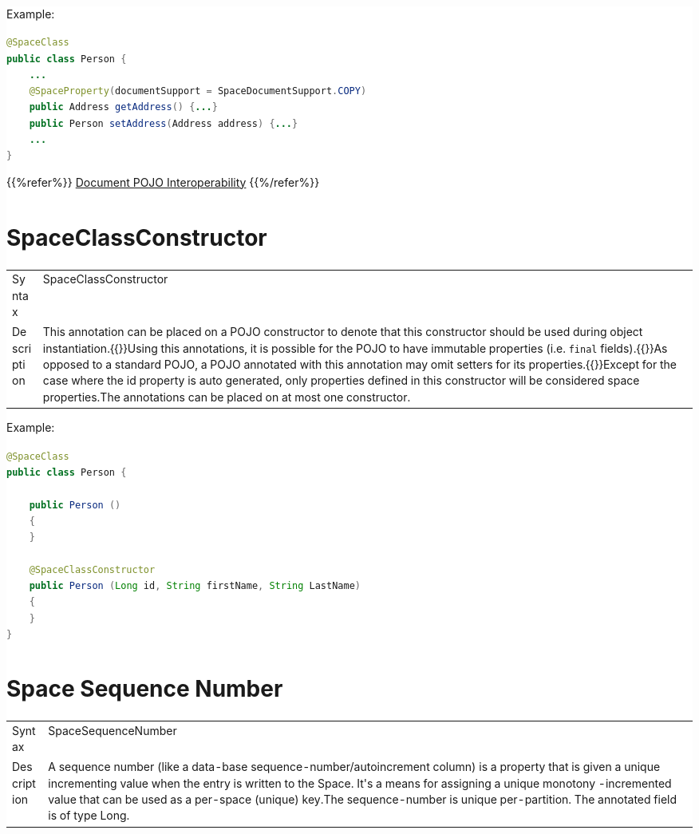 
Example:


```java
@SpaceClass
public class Person {
    ...
    @SpaceProperty(documentSupport = SpaceDocumentSupport.COPY)
    public Address getAddress() {...}
    public Person setAddress(Address address) {...}
    ...
}
```



{{%refer%}}
[Document POJO Interoperability](./document-pojo-interoperability.html#deep-interoperability)
{{%/refer%}}


# SpaceClassConstructor

| | |
|----|----|
|Syntax     | SpaceClassConstructor|
|Description| This annotation can be placed on a POJO constructor to denote that this constructor should be used during object instantiation.{{<wbr>}}Using this annotations, it is possible for the POJO to have immutable properties (i.e. `final` fields).{{<wbr>}}As opposed to a standard POJO, a POJO annotated with this annotation may omit setters for its properties.{{<wbr>}}Except for the case where the id property is auto generated, only properties defined in this constructor will be considered space properties.The annotations can be placed on at most one constructor.|


Example:


```java
@SpaceClass
public class Person {

    public Person ()
    {
    }
    
    @SpaceClassConstructor
    public Person (Long id, String firstName, String LastName)
    {
    }
}
```


# Space Sequence Number

| | |
|----|----|
|Syntax     | SpaceSequenceNumber|
|Description| A sequence number (like a data-base sequence-number/autoincrement column) is a property that is given a unique incrementing value when the entry is written to the Space. It's a means for assigning a unique monotony -incremented value that can be used as a per-space (unique) key.The sequence-number is unique per-partition.  The annotated field is of type Long.    |
